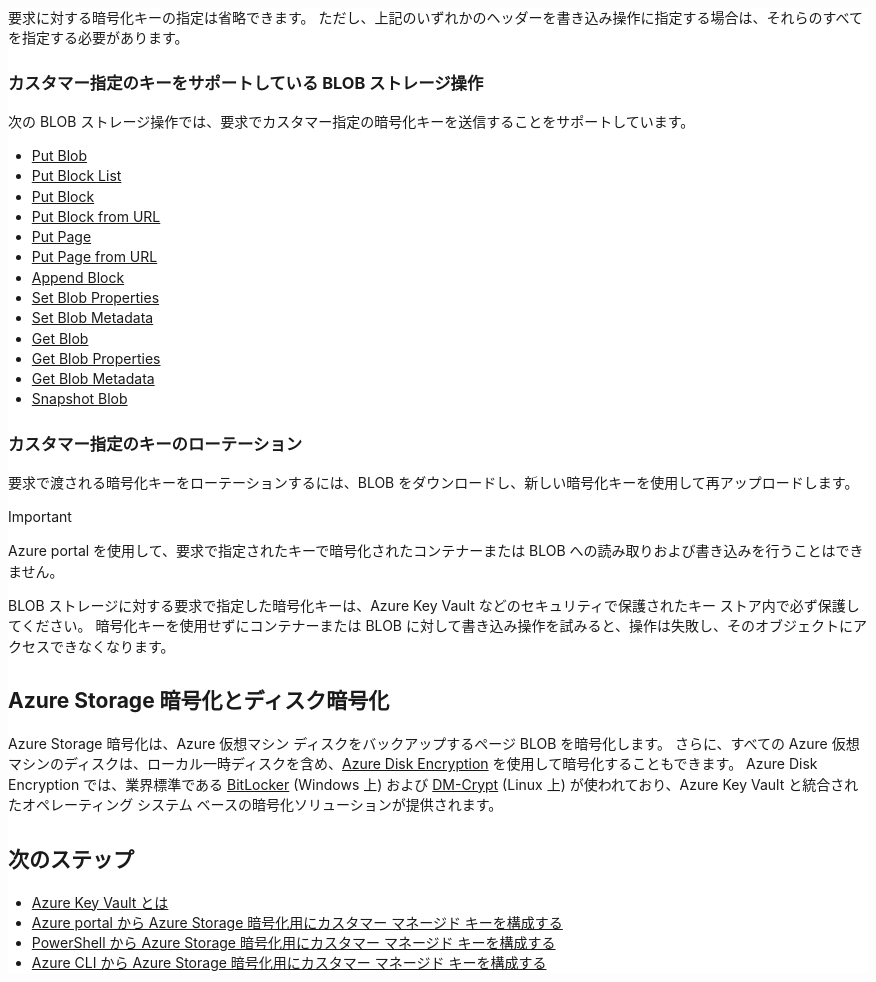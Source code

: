 要求に対する暗号化キーの指定は省略できます。 ただし、上記のいずれかのヘッダーを書き込み操作に指定する場合は、それらのすべてを指定する必要があります。

### <a name="blob-storage-operations-supporting-customer-provided-keys"></a>カスタマー指定のキーをサポートしている BLOB ストレージ操作

次の BLOB ストレージ操作では、要求でカスタマー指定の暗号化キーを送信することをサポートしています。

- [Put Blob](/rest/api/storageservices/put-blob)
- [Put Block List](/rest/api/storageservices/put-block-list)
- [Put Block](/rest/api/storageservices/put-block)
- [Put Block from URL](/rest/api/storageservices/put-block-from-url)
- [Put Page](/rest/api/storageservices/put-page)
- [Put Page from URL](/rest/api/storageservices/put-page-from-url)
- [Append Block](/rest/api/storageservices/append-block)
- [Set Blob Properties](/rest/api/storageservices/set-blob-properties)
- [Set Blob Metadata](/rest/api/storageservices/set-blob-metadata)
- [Get Blob](/rest/api/storageservices/get-blob)
- [Get Blob Properties](/rest/api/storageservices/get-blob-properties)
- [Get Blob Metadata](/rest/api/storageservices/get-blob-metadata)
- [Snapshot Blob](/rest/api/storageservices/snapshot-blob)

### <a name="rotate-customer-provided-keys"></a>カスタマー指定のキーのローテーション

要求で渡される暗号化キーをローテーションするには、BLOB をダウンロードし、新しい暗号化キーを使用して再アップロードします。

> [!IMPORTANT]
> Azure portal を使用して、要求で指定されたキーで暗号化されたコンテナーまたは BLOB への読み取りおよび書き込みを行うことはできません。
>
> BLOB ストレージに対する要求で指定した暗号化キーは、Azure Key Vault などのセキュリティで保護されたキー ストア内で必ず保護してください。 暗号化キーを使用せずにコンテナーまたは BLOB に対して書き込み操作を試みると、操作は失敗し、そのオブジェクトにアクセスできなくなります。

## <a name="azure-storage-encryption-versus-disk-encryption"></a>Azure Storage 暗号化とディスク暗号化

Azure Storage 暗号化は、Azure 仮想マシン ディスクをバックアップするページ BLOB を暗号化します。 さらに、すべての Azure 仮想マシンのディスクは、ローカル一時ディスクを含め、[Azure Disk Encryption](../../security/azure-security-disk-encryption-overview.md) を使用して暗号化することもできます。 Azure Disk Encryption では、業界標準である [BitLocker](https://docs.microsoft.com/windows/security/information-protection/bitlocker/bitlocker-overview) (Windows 上) および [DM-Crypt](https://en.wikipedia.org/wiki/Dm-crypt) (Linux 上) が使われており、Azure Key Vault と統合されたオペレーティング システム ベースの暗号化ソリューションが提供されます。

## <a name="next-steps"></a>次のステップ

- [Azure Key Vault とは](../../key-vault/key-vault-overview.md)
- [Azure portal から Azure Storage 暗号化用にカスタマー マネージド キーを構成する](storage-encryption-keys-portal.md)
- [PowerShell から Azure Storage 暗号化用にカスタマー マネージド キーを構成する](storage-encryption-keys-powershell.md)
- [Azure CLI から Azure Storage 暗号化用にカスタマー マネージド キーを構成する](storage-encryption-keys-cli.md)
